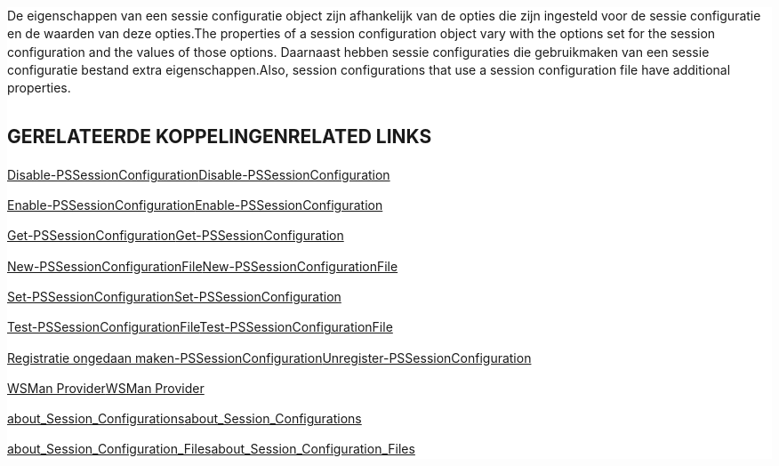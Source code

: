 <span data-ttu-id="8543c-307">De eigenschappen van een sessie configuratie object zijn afhankelijk van de opties die zijn ingesteld voor de sessie configuratie en de waarden van deze opties.</span><span class="sxs-lookup"><span data-stu-id="8543c-307">The properties of a session configuration object vary with the options set for the session configuration and the values of those options.</span></span> <span data-ttu-id="8543c-308">Daarnaast hebben sessie configuraties die gebruikmaken van een sessie configuratie bestand extra eigenschappen.</span><span class="sxs-lookup"><span data-stu-id="8543c-308">Also, session configurations that use a session configuration file have additional properties.</span></span>

## <span data-ttu-id="8543c-309">GERELATEERDE KOPPELINGEN</span><span class="sxs-lookup"><span data-stu-id="8543c-309">RELATED LINKS</span></span>

[<span data-ttu-id="8543c-310">Disable-PSSessionConfiguration</span><span class="sxs-lookup"><span data-stu-id="8543c-310">Disable-PSSessionConfiguration</span></span>](Disable-PSSessionConfiguration.md)

[<span data-ttu-id="8543c-311">Enable-PSSessionConfiguration</span><span class="sxs-lookup"><span data-stu-id="8543c-311">Enable-PSSessionConfiguration</span></span>](Enable-PSSessionConfiguration.md)

[<span data-ttu-id="8543c-312">Get-PSSessionConfiguration</span><span class="sxs-lookup"><span data-stu-id="8543c-312">Get-PSSessionConfiguration</span></span>](Get-PSSessionConfiguration.md)

[<span data-ttu-id="8543c-313">New-PSSessionConfigurationFile</span><span class="sxs-lookup"><span data-stu-id="8543c-313">New-PSSessionConfigurationFile</span></span>](New-PSSessionConfigurationFile.md)

[<span data-ttu-id="8543c-314">Set-PSSessionConfiguration</span><span class="sxs-lookup"><span data-stu-id="8543c-314">Set-PSSessionConfiguration</span></span>](Set-PSSessionConfiguration.md)

[<span data-ttu-id="8543c-315">Test-PSSessionConfigurationFile</span><span class="sxs-lookup"><span data-stu-id="8543c-315">Test-PSSessionConfigurationFile</span></span>](Test-PSSessionConfigurationFile.md)

[<span data-ttu-id="8543c-316">Registratie ongedaan maken-PSSessionConfiguration</span><span class="sxs-lookup"><span data-stu-id="8543c-316">Unregister-PSSessionConfiguration</span></span>](Unregister-PSSessionConfiguration.md)

[<span data-ttu-id="8543c-317">WSMan Provider</span><span class="sxs-lookup"><span data-stu-id="8543c-317">WSMan Provider</span></span>](../Microsoft.WsMan.Management/About/about_WSMan_Provider.md)

[<span data-ttu-id="8543c-318">about_Session_Configurations</span><span class="sxs-lookup"><span data-stu-id="8543c-318">about_Session_Configurations</span></span>](About/about_Session_Configurations.md)

[<span data-ttu-id="8543c-319">about_Session_Configuration_Files</span><span class="sxs-lookup"><span data-stu-id="8543c-319">about_Session_Configuration_Files</span></span>](About/about_Session_Configuration_Files.md)
